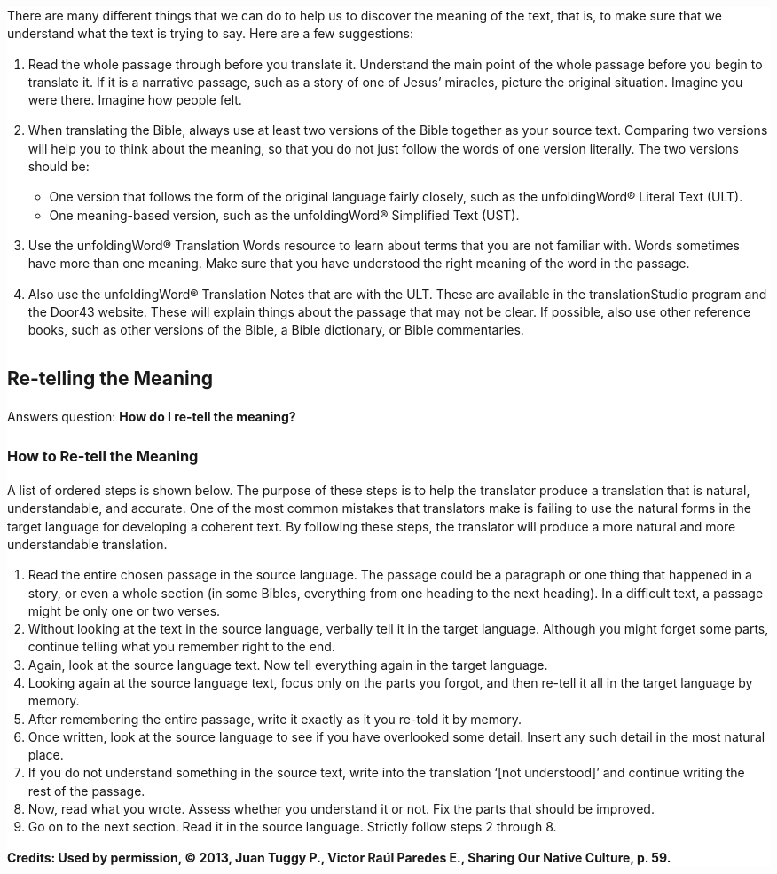 There are many different things that we can do to help us to discover the meaning of the text, that is, to make sure that we understand what the text is trying to say. Here are a few suggestions:

1. Read the whole passage through before you translate it. Understand the main point of the whole passage before you begin to translate it. If it is a narrative passage, such as a story of one of Jesus’ miracles, picture the original situation. Imagine you were there. Imagine how people felt.
1. When translating the Bible, always use at least two versions of the Bible together as your source text. Comparing two versions will help you to think about the meaning, so that you do not just follow the words of one version literally. The two versions should be:

    * One version that follows the form of the original language fairly closely, such as the unfoldingWord® Literal Text (ULT).
    * One meaning-based version, such as the unfoldingWord® Simplified Text (UST).

1. Use the unfoldingWord® Translation Words resource to learn about terms that you are not familiar with. Words sometimes have more than one meaning. Make sure that you have understood the right meaning of the word in the passage.
1. Also use the unfoldingWord® Translation Notes that are with the ULT. These are available in the translationStudio program and the Door43 website. These will explain things about the passage that may not be clear. If possible, also use other reference books, such as other versions of the Bible, a Bible dictionary, or Bible commentaries.

## Re-telling the Meaning

Answers question: **How do I re-tell the meaning?**

### How to Re-tell the Meaning

A list of ordered steps is shown below. The purpose of these steps is to help the translator produce a translation that is natural, understandable, and accurate. One of the most common mistakes that translators make is failing to use the natural forms in the target language for developing a coherent text. By following these steps, the translator will produce a more natural and more understandable translation.

1. Read the entire chosen passage in the source language. The passage could be a paragraph or one thing that happened in a story, or even a whole section (in some Bibles, everything from one heading to the next heading). In a difficult text, a passage might be only one or two verses.
2. Without looking at the text in the source language, verbally tell it in the target language. Although you might forget some parts, continue telling what you remember right to the end.
3. Again, look at the source language text. Now tell everything again in the target language.
4. Looking again at the source language text, focus only on the parts you forgot, and then re-tell it all in the target language by memory.
5. After remembering the entire passage, write it exactly as it you re-told it by memory.
6. Once written, look at the source language to see if you have overlooked some detail. Insert any such detail in the most natural place.
7. If you do not understand something in the source text, write into the translation ‘[not understood]’ and continue writing the rest of the passage.
8. Now, read what you wrote. Assess whether you understand it or not. Fix the parts that should be improved.
9. Go on to the next section. Read it in the source language. Strictly follow steps 2 through 8.

**Credits: Used by permission, © 2013, Juan Tuggy P., Victor Raúl Paredes E., Sharing Our Native Culture, p. 59.**
